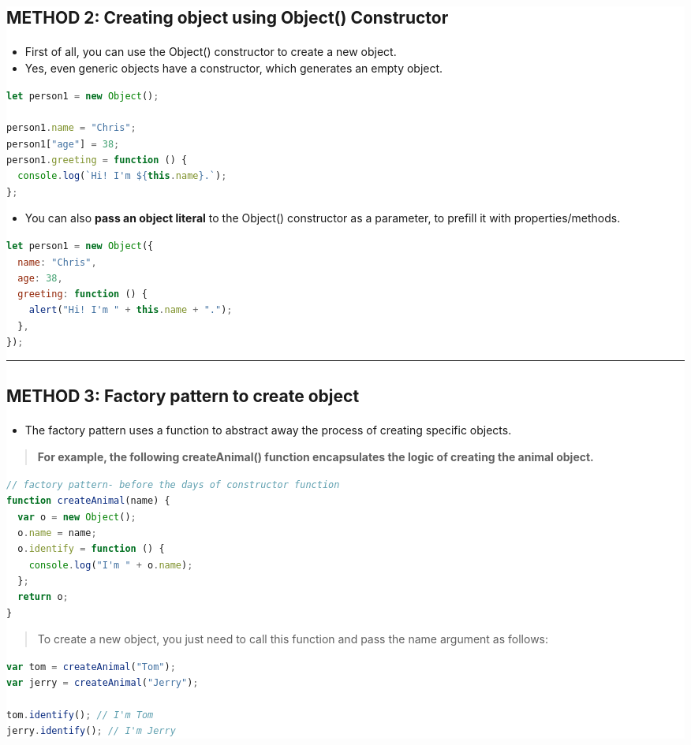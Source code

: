 
## METHOD 2: Creating object using Object() Constructor

- First of all, you can use the Object() constructor to create a new object.
- Yes, even generic objects have a constructor, which generates an empty object.

```js
let person1 = new Object();

person1.name = "Chris";
person1["age"] = 38;
person1.greeting = function () {
  console.log(`Hi! I'm ${this.name}.`);
};
```

- You can also **pass an object literal** to the Object() constructor as a parameter, to prefill it with properties/methods.

```js
let person1 = new Object({
  name: "Chris",
  age: 38,
  greeting: function () {
    alert("Hi! I'm " + this.name + ".");
  },
});
```

---

## METHOD 3: Factory pattern to create object

- The factory pattern uses a function to abstract away the process of creating specific objects.

> **For example, the following createAnimal() function encapsulates the logic of creating the animal object.**

```js
// factory pattern- before the days of constructor function
function createAnimal(name) {
  var o = new Object();
  o.name = name;
  o.identify = function () {
    console.log("I'm " + o.name);
  };
  return o;
}
```

> To create a new object, you just need to call this function and pass the name argument as follows:

```js
var tom = createAnimal("Tom");
var jerry = createAnimal("Jerry");

tom.identify(); // I'm Tom
jerry.identify(); // I'm Jerry
```
